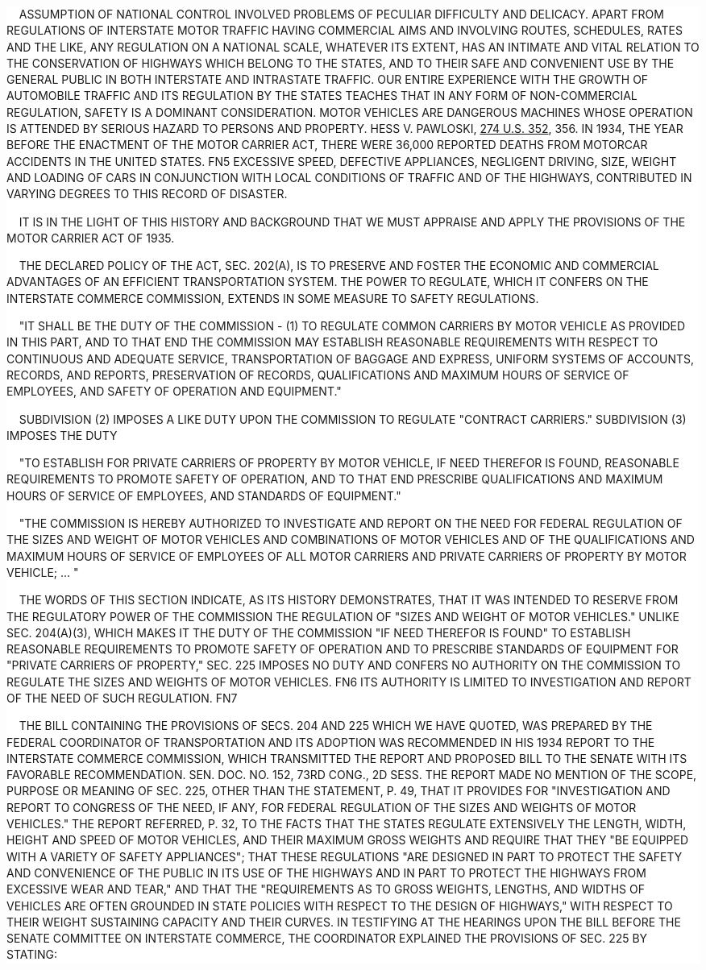     ASSUMPTION OF NATIONAL CONTROL INVOLVED PROBLEMS OF PECULIAR DIFFICULTY AND DELICACY.  APART FROM REGULATIONS OF INTERSTATE MOTOR TRAFFIC HAVING COMMERCIAL AIMS AND INVOLVING ROUTES, SCHEDULES, RATES AND THE LIKE, ANY REGULATION ON A NATIONAL SCALE, WHATEVER ITS EXTENT, HAS AN INTIMATE AND VITAL RELATION TO THE CONSERVATION OF HIGHWAYS WHICH BELONG TO THE STATES, AND TO THEIR SAFE AND CONVENIENT USE BY THE GENERAL PUBLIC IN BOTH INTERSTATE AND INTRASTATE TRAFFIC.  OUR ENTIRE EXPERIENCE WITH THE GROWTH OF AUTOMOBILE TRAFFIC AND ITS REGULATION BY THE STATES TEACHES THAT IN ANY FORM OF NON-COMMERCIAL REGULATION, SAFETY IS A DOMINANT CONSIDERATION.  MOTOR VEHICLES ARE DANGEROUS MACHINES WHOSE OPERATION IS ATTENDED BY SERIOUS HAZARD TO PERSONS AND PROPERTY.  HESS V. PAWLOSKI, [274 U.S. 352][/us/courts/scotus/usReporter/274/352], 356.  IN 1934, THE YEAR BEFORE THE ENACTMENT OF THE MOTOR CARRIER ACT, THERE WERE 36,000 REPORTED DEATHS FROM MOTORCAR ACCIDENTS IN THE UNITED STATES.  FN5 EXCESSIVE SPEED, DEFECTIVE APPLIANCES, NEGLIGENT DRIVING, SIZE, WEIGHT AND LOADING OF CARS IN CONJUNCTION WITH LOCAL CONDITIONS OF TRAFFIC AND OF THE HIGHWAYS, CONTRIBUTED IN VARYING DEGREES TO THIS RECORD OF DISASTER.

    IT IS IN THE LIGHT OF THIS HISTORY AND BACKGROUND THAT WE MUST APPRAISE AND APPLY THE PROVISIONS OF THE MOTOR CARRIER ACT OF 1935.

    THE DECLARED POLICY OF THE ACT, SEC. 202(A), IS TO PRESERVE AND FOSTER THE ECONOMIC AND COMMERCIAL ADVANTAGES OF AN EFFICIENT TRANSPORTATION SYSTEM.  THE POWER TO REGULATE, WHICH IT CONFERS ON THE INTERSTATE COMMERCE COMMISSION, EXTENDS IN SOME MEASURE TO SAFETY REGULATIONS.

    "IT SHALL BE THE DUTY OF THE COMMISSION - (1) TO REGULATE COMMON CARRIERS BY MOTOR VEHICLE AS PROVIDED IN THIS PART, AND TO THAT END THE COMMISSION MAY ESTABLISH REASONABLE REQUIREMENTS WITH RESPECT TO CONTINUOUS AND ADEQUATE SERVICE, TRANSPORTATION OF BAGGAGE AND EXPRESS, UNIFORM SYSTEMS OF ACCOUNTS, RECORDS, AND REPORTS, PRESERVATION OF RECORDS, QUALIFICATIONS AND MAXIMUM HOURS OF SERVICE OF EMPLOYEES, AND SAFETY OF OPERATION AND EQUIPMENT."

    SUBDIVISION (2) IMPOSES A LIKE DUTY UPON THE COMMISSION TO REGULATE "CONTRACT CARRIERS."  SUBDIVISION (3) IMPOSES THE DUTY

    "TO ESTABLISH FOR PRIVATE CARRIERS OF PROPERTY BY MOTOR VEHICLE, IF NEED THEREFOR IS FOUND, REASONABLE REQUIREMENTS TO PROMOTE SAFETY OF OPERATION, AND TO THAT END PRESCRIBE QUALIFICATIONS AND MAXIMUM HOURS OF SERVICE OF EMPLOYEES, AND STANDARDS OF EQUIPMENT."

    "THE COMMISSION IS HEREBY AUTHORIZED TO INVESTIGATE AND REPORT ON THE NEED FOR FEDERAL REGULATION OF THE SIZES AND WEIGHT OF MOTOR VEHICLES AND COMBINATIONS OF MOTOR VEHICLES AND OF THE QUALIFICATIONS AND MAXIMUM HOURS OF SERVICE OF EMPLOYEES OF ALL MOTOR CARRIERS AND PRIVATE CARRIERS OF PROPERTY BY MOTOR VEHICLE; ...  "

    THE WORDS OF THIS SECTION INDICATE, AS ITS HISTORY DEMONSTRATES, THAT IT WAS INTENDED TO RESERVE FROM THE REGULATORY POWER OF THE COMMISSION THE REGULATION OF "SIZES AND WEIGHT OF MOTOR VEHICLES."  UNLIKE SEC. 204(A)(3), WHICH MAKES IT THE DUTY OF THE COMMISSION "IF NEED THEREFOR IS FOUND" TO ESTABLISH REASONABLE REQUIREMENTS TO PROMOTE SAFETY OF OPERATION AND TO PRESCRIBE STANDARDS OF EQUIPMENT FOR "PRIVATE CARRIERS OF PROPERTY," SEC. 225 IMPOSES NO DUTY AND CONFERS NO AUTHORITY ON THE COMMISSION TO REGULATE THE SIZES AND WEIGHTS OF MOTOR VEHICLES.  FN6 ITS AUTHORITY IS LIMITED TO INVESTIGATION AND REPORT OF THE NEED OF SUCH REGULATION.  FN7

    THE BILL CONTAINING THE PROVISIONS OF SECS. 204 AND 225 WHICH WE HAVE QUOTED, WAS PREPARED BY THE FEDERAL COORDINATOR OF TRANSPORTATION AND ITS ADOPTION WAS RECOMMENDED IN HIS 1934 REPORT TO THE INTERSTATE COMMERCE COMMISSION, WHICH TRANSMITTED THE REPORT AND PROPOSED BILL TO THE SENATE WITH ITS FAVORABLE RECOMMENDATION.  SEN. DOC. NO. 152, 73RD CONG., 2D SESS.  THE REPORT MADE NO MENTION OF THE SCOPE, PURPOSE OR MEANING OF SEC. 225, OTHER THAN THE STATEMENT, P. 49, THAT IT PROVIDES FOR "INVESTIGATION AND REPORT TO CONGRESS OF THE NEED, IF ANY, FOR FEDERAL REGULATION OF THE SIZES AND WEIGHTS OF MOTOR VEHICLES."  THE REPORT REFERRED, P. 32, TO THE FACTS THAT THE STATES REGULATE EXTENSIVELY THE LENGTH, WIDTH, HEIGHT AND SPEED OF MOTOR VEHICLES, AND THEIR MAXIMUM GROSS WEIGHTS AND REQUIRE THAT THEY "BE EQUIPPED WITH A VARIETY OF SAFETY APPLIANCES"; THAT THESE REGULATIONS "ARE DESIGNED IN PART TO PROTECT THE SAFETY AND CONVENIENCE OF THE PUBLIC IN ITS USE OF THE HIGHWAYS AND IN PART TO PROTECT THE HIGHWAYS FROM EXCESSIVE WEAR AND TEAR," AND THAT THE "REQUIREMENTS AS TO GROSS WEIGHTS, LENGTHS, AND WIDTHS OF VEHICLES ARE OFTEN GROUNDED IN STATE POLICIES WITH RESPECT TO THE DESIGN OF HIGHWAYS," WITH RESPECT TO THEIR WEIGHT SUSTAINING CAPACITY AND THEIR CURVES.  IN TESTIFYING AT THE HEARINGS UPON THE BILL BEFORE THE SENATE COMMITTEE ON INTERSTATE COMMERCE, THE COORDINATOR EXPLAINED THE PROVISIONS OF SEC. 225 BY STATING:


[/us/courts/scotus/usReporter/309/598]: https://publicdocs.github.io/go/links?ns=uslm-x&ref=%2Fus%2Fcourts%2Fscotus%2FusReporter%2F309%2F598
[/us/stat/49/543]: https://publicdocs.github.io/go/links?ns=uslm&ref=%2Fus%2Fstat%2F49%2F543
[/us/usc/t28/s344]: https://publicdocs.github.io/go/links?ns=uslm&ref=%2Fus%2Fusc%2Ft28%2Fs344
[/us/courts/scotus/usReporter/303/177]: https://publicdocs.github.io/go/links?ns=uslm-x&ref=%2Fus%2Fcourts%2Fscotus%2FusReporter%2F303%2F177
[/us/courts/scotus/usReporter/274/352]: https://publicdocs.github.io/go/links?ns=uslm-x&ref=%2Fus%2Fcourts%2Fscotus%2FusReporter%2F274%2F352
[/us/courts/scotus/usReporter/286/374]: https://publicdocs.github.io/go/links?ns=uslm-x&ref=%2Fus%2Fcourts%2Fscotus%2FusReporter%2F286%2F374
[/us/courts/scotus/usReporter/302/1]: https://publicdocs.github.io/go/links?ns=uslm-x&ref=%2Fus%2Fcourts%2Fscotus%2FusReporter%2F302%2F1
[/us/courts/scotus/usReporter/306/79]: https://publicdocs.github.io/go/links?ns=uslm-x&ref=%2Fus%2Fcourts%2Fscotus%2FusReporter%2F306%2F79
[/us/courts/scotus/usReporter/294/405]: https://publicdocs.github.io/go/links?ns=uslm-x&ref=%2Fus%2Fcourts%2Fscotus%2FusReporter%2F294%2F405
[/us/courts/scotus/usReporter/306/79]: https://publicdocs.github.io/go/links?ns=uslm-x&ref=%2Fus%2Fcourts%2Fscotus%2FusReporter%2F306%2F79
[/us/courts/scotus/usReporter/303/177]: https://publicdocs.github.io/go/links?ns=uslm-x&ref=%2Fus%2Fcourts%2Fscotus%2FusReporter%2F303%2F177